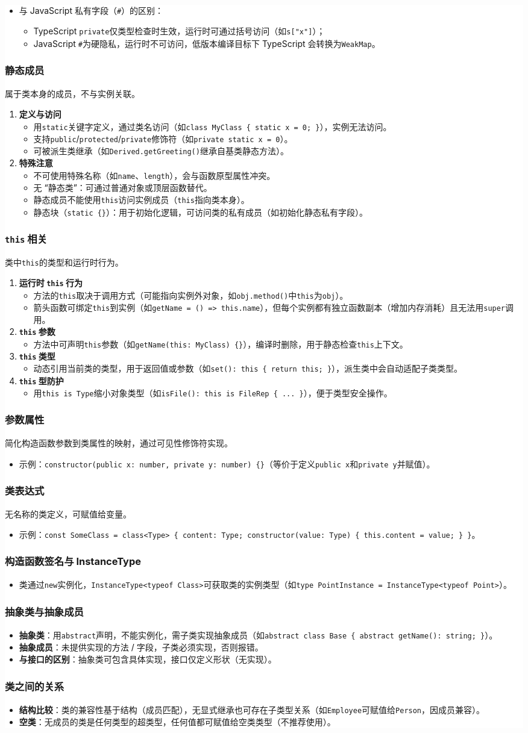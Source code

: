    - 与 JavaScript 私有字段（`#`）的区别：

     - TypeScript `private`仅类型检查时生效，运行时可通过括号访问（如`s["x"]`）；
     - JavaScript `#`为硬隐私，运行时不可访问，低版本编译目标下 TypeScript 会转换为`WeakMap`。

### 静态成员

属于类本身的成员，不与实例关联。

1. **定义与访问**
   - 用`static`关键字定义，通过类名访问（如`class MyClass { static x = 0; }`），实例无法访问。
   - 支持`public`/`protected`/`private`修饰符（如`private static x = 0`）。
   - 可被派生类继承（如`Derived.getGreeting()`继承自基类静态方法）。
2. **特殊注意**
   - 不可使用特殊名称（如`name`、`length`），会与函数原型属性冲突。
   - 无 “静态类”：可通过普通对象或顶层函数替代。
   - 静态成员不能使用`this`访问实例成员（`this`指向类本身）。
   - 静态块（`static {}`）：用于初始化逻辑，可访问类的私有成员（如初始化静态私有字段）。

### `this` 相关

类中`this`的类型和运行时行为。

1. **运行时 `this` 行为**
   - 方法的`this`取决于调用方式（可能指向实例外对象，如`obj.method()`中`this`为`obj`）。
   - 箭头函数可绑定`this`到实例（如`getName = () => this.name`），但每个实例都有独立函数副本（增加内存消耗）且无法用`super`调用。
2. **`this` 参数**
   - 方法中可声明`this`参数（如`getName(this: MyClass) {}`），编译时删除，用于静态检查`this`上下文。
3. **`this` 类型**
   - 动态引用当前类的类型，用于返回值或参数（如`set(): this { return this; }`），派生类中会自动适配子类类型。
4. **`this` 型防护**
   - 用`this is Type`缩小对象类型（如`isFile(): this is FileRep { ... }`），便于类型安全操作。

### 参数属性

简化构造函数参数到类属性的映射，通过可见性修饰符实现。

- 示例：`constructor(public x: number, private y: number) {}`（等价于定义`public x`和`private y`并赋值）。

### 类表达式

无名称的类定义，可赋值给变量。

- 示例：`const SomeClass = class<Type> { content: Type; constructor(value: Type) { this.content = value; } }`。

### 构造函数签名与 InstanceType

- 类通过`new`实例化，`InstanceType<typeof Class>`可获取类的实例类型（如`type PointInstance = InstanceType<typeof Point>`）。

### 抽象类与抽象成员

- **抽象类**：用`abstract`声明，不能实例化，需子类实现抽象成员（如`abstract class Base { abstract getName(): string; }`）。
- **抽象成员**：未提供实现的方法 / 字段，子类必须实现，否则报错。
- **与接口的区别**：抽象类可包含具体实现，接口仅定义形状（无实现）。

### 类之间的关系

- **结构比较**：类的兼容性基于结构（成员匹配），无显式继承也可存在子类型关系（如`Employee`可赋值给`Person`，因成员兼容）。
- **空类**：无成员的类是任何类型的超类型，任何值都可赋值给空类类型（不推荐使用）。
